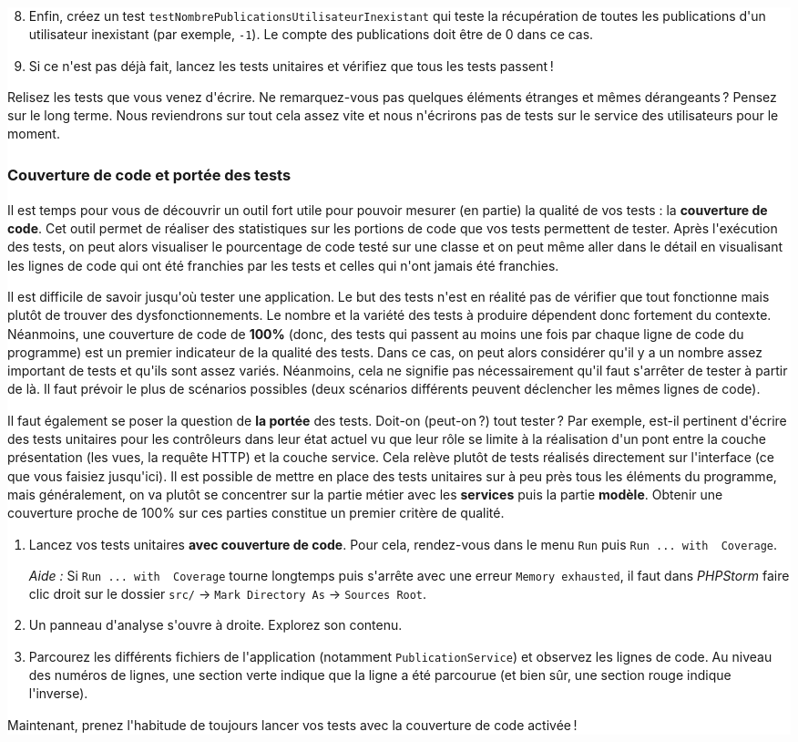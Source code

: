 8. Enfin, créez un test `testNombrePublicationsUtilisateurInexistant` qui teste la récupération de toutes les publications d'un utilisateur inexistant (par exemple, `-1`). Le compte des publications doit être de 0 dans ce cas.

9. Si ce n'est pas déjà fait, lancez les tests unitaires et vérifiez que tous les tests passent !

</div>

Relisez les tests que vous venez d'écrire. Ne remarquez-vous pas quelques éléments étranges et mêmes dérangeants ? Pensez sur le long terme. Nous reviendrons sur tout cela assez vite et nous n'écrirons pas de tests sur le service des utilisateurs pour le moment.

### Couverture de code et portée des tests

Il est temps pour vous de découvrir un outil fort utile pour pouvoir mesurer (en partie) la qualité de vos tests : la **couverture de code**. Cet outil permet de réaliser des statistiques sur les portions de code que vos tests permettent de tester. Après l'exécution des tests, on peut alors visualiser le pourcentage de code testé sur une classe et on peut même aller dans le détail en visualisant les lignes de code qui ont été franchies par les tests et celles qui n'ont jamais été franchies.

Il est difficile de savoir jusqu'où tester une application. Le but des tests n'est en réalité pas de vérifier que tout fonctionne mais plutôt de trouver des dysfonctionnements. Le nombre et la variété des tests à produire dépendent donc fortement du contexte. Néanmoins, une couverture de code de **100%** (donc, des tests qui passent au moins une fois par chaque ligne de code du programme) est un premier indicateur de la qualité des tests. Dans ce cas, on peut alors considérer qu'il y a un nombre assez important de tests et qu'ils sont assez variés. Néanmoins, cela ne signifie pas nécessairement qu'il faut s'arrêter de tester à partir de là. Il faut prévoir le plus de scénarios possibles (deux scénarios différents peuvent déclencher les mêmes lignes de code).

Il faut également se poser la question de **la portée** des tests. Doit-on (peut-on ?) tout tester ? Par exemple, est-il pertinent d'écrire des tests unitaires pour les contrôleurs dans leur état actuel vu que leur rôle se limite à la réalisation d'un pont entre la couche présentation (les vues, la requête HTTP) et la couche service. Cela relève plutôt de tests réalisés directement sur l'interface (ce que vous faisiez jusqu'ici). Il est possible de mettre en place des tests unitaires sur à peu près tous les éléments du programme, mais généralement, on va plutôt se concentrer sur la partie métier avec les **services** puis la partie **modèle**. Obtenir une couverture proche de 100% sur ces parties constitue un premier critère de qualité.

<div class="exercise">

1. Lancez vos tests unitaires **avec couverture de code**. Pour cela, rendez-vous dans le menu `Run` puis `Run ... with  Coverage`.

   *Aide :* Si `Run ... with  Coverage` tourne longtemps puis s'arrête avec une erreur `Memory exhausted`, il faut dans *PHPStorm* faire clic droit sur le dossier `src/` → `Mark Directory As` → `Sources Root`.

2. Un panneau d'analyse s'ouvre à droite. Explorez son contenu.

3. Parcourez les différents fichiers de l'application (notamment `PublicationService`) et observez les lignes de code. Au niveau des numéros de lignes, une section verte indique que la ligne a été parcourue (et bien sûr, une section rouge indique l'inverse).

</div>

Maintenant, prenez l'habitude de toujours lancer vos tests avec la couverture de code activée !
